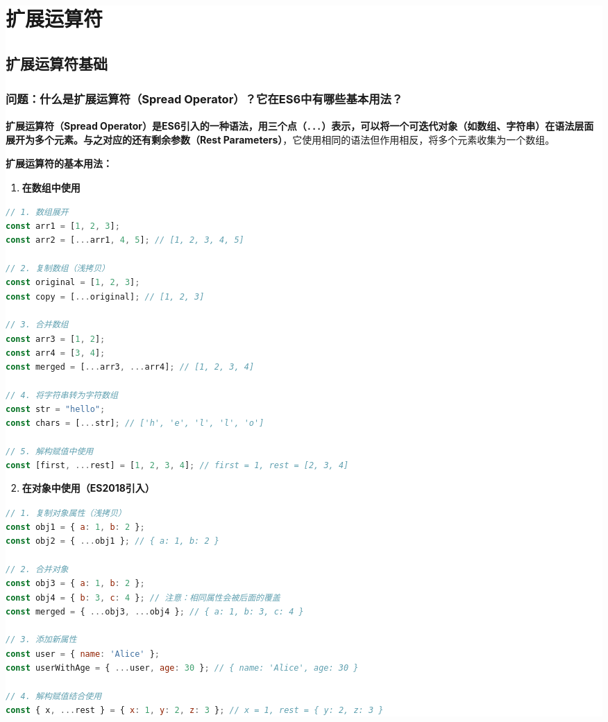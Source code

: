 # 扩展运算符

## 扩展运算符基础

### 问题：什么是扩展运算符（Spread Operator）？它在ES6中有哪些基本用法？

**扩展运算符（Spread Operator）**是ES6引入的一种语法，用三个点（`...`）表示，可以将一个可迭代对象（如数组、字符串）在语法层面展开为多个元素。与之对应的还有**剩余参数（Rest Parameters）**，它使用相同的语法但作用相反，将多个元素收集为一个数组。

**扩展运算符的基本用法：**

1. **在数组中使用**

```javascript
// 1. 数组展开
const arr1 = [1, 2, 3];
const arr2 = [...arr1, 4, 5]; // [1, 2, 3, 4, 5]

// 2. 复制数组（浅拷贝）
const original = [1, 2, 3];
const copy = [...original]; // [1, 2, 3]

// 3. 合并数组
const arr3 = [1, 2];
const arr4 = [3, 4];
const merged = [...arr3, ...arr4]; // [1, 2, 3, 4]

// 4. 将字符串转为字符数组
const str = "hello";
const chars = [...str]; // ['h', 'e', 'l', 'l', 'o']

// 5. 解构赋值中使用
const [first, ...rest] = [1, 2, 3, 4]; // first = 1, rest = [2, 3, 4]
```

2. **在对象中使用（ES2018引入）**

```javascript
// 1. 复制对象属性（浅拷贝）
const obj1 = { a: 1, b: 2 };
const obj2 = { ...obj1 }; // { a: 1, b: 2 }

// 2. 合并对象
const obj3 = { a: 1, b: 2 };
const obj4 = { b: 3, c: 4 }; // 注意：相同属性会被后面的覆盖
const merged = { ...obj3, ...obj4 }; // { a: 1, b: 3, c: 4 }

// 3. 添加新属性
const user = { name: 'Alice' };
const userWithAge = { ...user, age: 30 }; // { name: 'Alice', age: 30 }

// 4. 解构赋值结合使用
const { x, ...rest } = { x: 1, y: 2, z: 3 }; // x = 1, rest = { y: 2, z: 3 }
```
